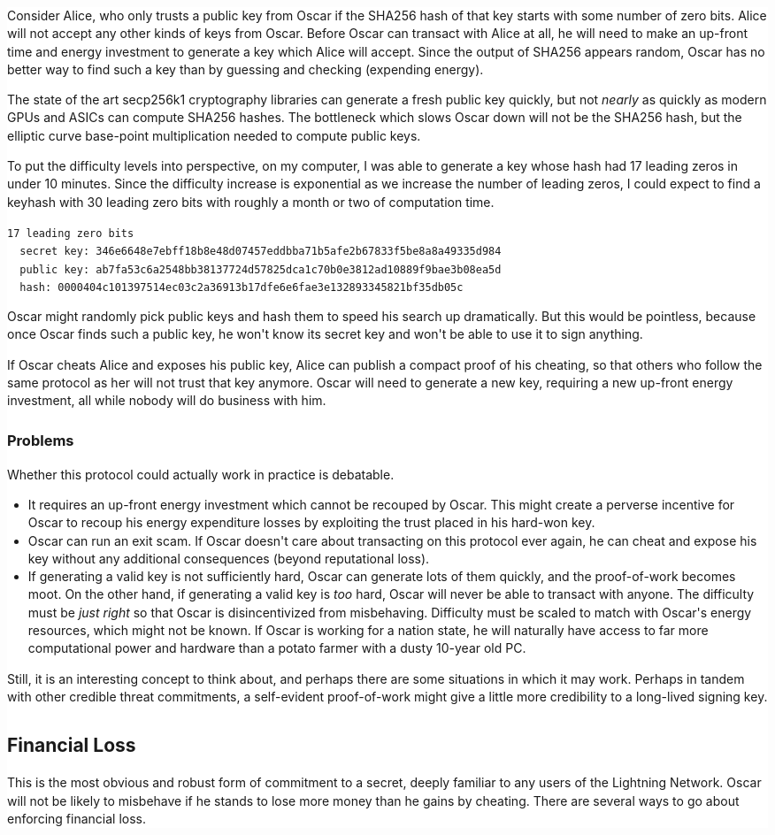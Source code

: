 Consider Alice, who only trusts a public key from Oscar if the SHA256 hash of that key starts with some number of zero bits. Alice will not accept any other kinds of keys from Oscar. Before Oscar can transact with Alice at all, he will need to make an up-front time and energy investment to generate a key which Alice will accept. Since the output of SHA256 appears random, Oscar has no better way to find such a key than by guessing and checking (expending energy).

The state of the art secp256k1 cryptography libraries can generate a fresh public key quickly, but not _nearly_ as quickly as modern GPUs and ASICs can compute SHA256 hashes. The bottleneck which slows Oscar down will not be the SHA256 hash, but the elliptic curve base-point multiplication needed to compute public keys.

To put the difficulty levels into perspective, on my computer, I was able to generate a key whose hash had 17 leading zeros in under 10 minutes. Since the difficulty increase is exponential as we increase the number of leading zeros, I could expect to find a keyhash with 30 leading zero bits with roughly a month or two of computation time.

```
17 leading zero bits
  secret key: 346e6648e7ebff18b8e48d07457eddbba71b5afe2b67833f5be8a8a49335d984
  public key: ab7fa53c6a2548bb38137724d57825dca1c70b0e3812ad10889f9bae3b08ea5d
  hash: 0000404c101397514ec03c2a36913b17dfe6e6fae3e132893345821bf35db05c
```

Oscar might randomly pick public keys and hash them to speed his search up dramatically. But this would be pointless, because once Oscar finds such a public key, he won't know its secret key and won't be able to use it to sign anything.

If Oscar cheats Alice and exposes his public key, Alice can publish a compact proof of his cheating, so that others who follow the same protocol as her will not trust that key anymore. Oscar will need to generate a new key, requiring a new up-front energy investment, all while nobody will do business with him.

### Problems

Whether this protocol could actually work in practice is debatable.

- It requires an up-front energy investment which cannot be recouped by Oscar. This might create a perverse incentive for Oscar to recoup his energy expenditure losses by exploiting the trust placed in his hard-won key.
- Oscar can run an exit scam. If Oscar doesn't care about transacting on this protocol ever again, he can cheat and expose his key without any additional consequences (beyond reputational loss).
- If generating a valid key is not sufficiently hard, Oscar can generate lots of them quickly, and the proof-of-work becomes moot. On the other hand, if generating a valid key is _too_ hard, Oscar will never be able to transact with anyone. The difficulty must be _just right_ so that Oscar is disincentivized from misbehaving. Difficulty must be scaled to match with Oscar's energy resources, which might not be known. If Oscar is working for a nation state, he will naturally have access to far more computational power and hardware than a potato farmer with a dusty 10-year old PC.

Still, it is an interesting concept to think about, and perhaps there are some situations in which it may work. Perhaps in tandem with other credible threat commitments, a self-evident proof-of-work might give a little more credibility to a long-lived signing key.

## Financial Loss

This is the most obvious and robust form of commitment to a secret, deeply familiar to any users of the Lightning Network. Oscar will not be likely to misbehave if he stands to lose more money than he gains by cheating. There are several ways to go about enforcing financial loss.
